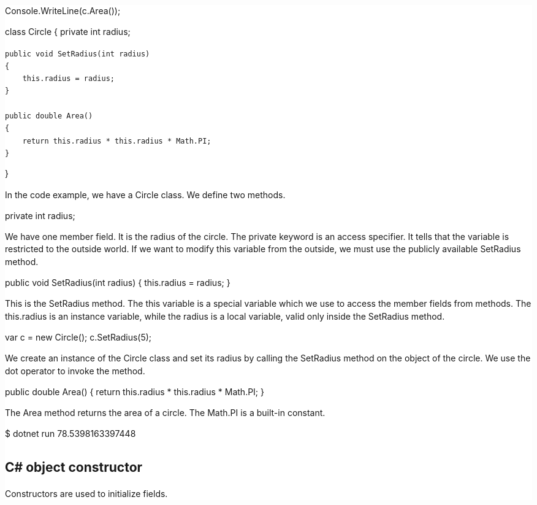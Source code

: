 Console.WriteLine(c.Area());

class Circle
{
    private int radius;

    public void SetRadius(int radius)
    {
        this.radius = radius;
    }

    public double Area()
    {
        return this.radius * this.radius * Math.PI;
    }
}

In the code example, we have a Circle class. We define two methods.

private int radius;

We have one member field. It is the radius of the circle. The
private keyword is an access specifier. It tells that the variable
is restricted to the outside world. If we want to modify this variable from the
outside, we must use the publicly available SetRadius  method.

public void SetRadius(int radius)
{
    this.radius = radius;
}

This is the SetRadius method. The this variable is a
special variable which we use to access the member fields from methods. The
this.radius is an instance variable, while the radius is a local
variable, valid only inside the SetRadius method.

var c = new Circle();
c.SetRadius(5);

We create an instance of the Circle class and set its radius by
calling the SetRadius method on the object of the circle. We use
the dot operator to invoke the method.

public double Area()
{
    return this.radius * this.radius * Math.PI;
}

The Area method returns the area of a circle. The
Math.PI is a built-in constant.

$ dotnet run
78.5398163397448

## C# object constructor

Constructors are used to initialize fields.
